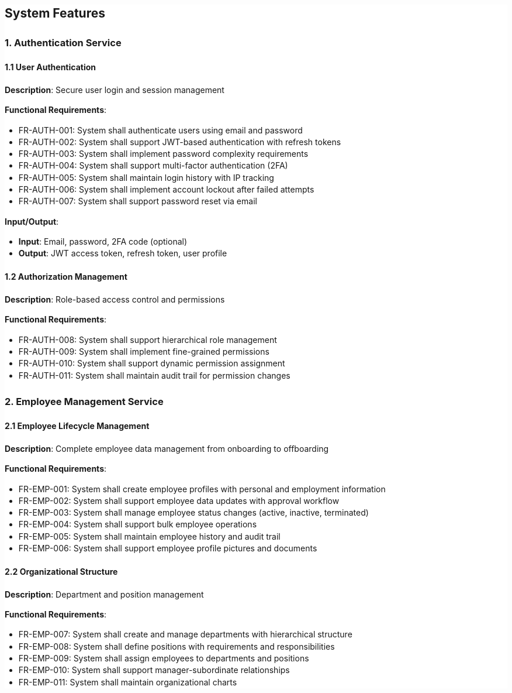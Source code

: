 ## System Features

### 1. Authentication Service

#### 1.1 User Authentication
**Description**: Secure user login and session management

**Functional Requirements**:
- FR-AUTH-001: System shall authenticate users using email and password
- FR-AUTH-002: System shall support JWT-based authentication with refresh tokens
- FR-AUTH-003: System shall implement password complexity requirements
- FR-AUTH-004: System shall support multi-factor authentication (2FA)
- FR-AUTH-005: System shall maintain login history with IP tracking
- FR-AUTH-006: System shall implement account lockout after failed attempts
- FR-AUTH-007: System shall support password reset via email

**Input/Output**:
- **Input**: Email, password, 2FA code (optional)
- **Output**: JWT access token, refresh token, user profile

#### 1.2 Authorization Management
**Description**: Role-based access control and permissions

**Functional Requirements**:
- FR-AUTH-008: System shall support hierarchical role management
- FR-AUTH-009: System shall implement fine-grained permissions
- FR-AUTH-010: System shall support dynamic permission assignment
- FR-AUTH-011: System shall maintain audit trail for permission changes

### 2. Employee Management Service

#### 2.1 Employee Lifecycle Management
**Description**: Complete employee data management from onboarding to offboarding

**Functional Requirements**:
- FR-EMP-001: System shall create employee profiles with personal and employment information
- FR-EMP-002: System shall support employee data updates with approval workflow
- FR-EMP-003: System shall manage employee status changes (active, inactive, terminated)
- FR-EMP-004: System shall support bulk employee operations
- FR-EMP-005: System shall maintain employee history and audit trail
- FR-EMP-006: System shall support employee profile pictures and documents

#### 2.2 Organizational Structure
**Description**: Department and position management

**Functional Requirements**:
- FR-EMP-007: System shall create and manage departments with hierarchical structure
- FR-EMP-008: System shall define positions with requirements and responsibilities
- FR-EMP-009: System shall assign employees to departments and positions
- FR-EMP-010: System shall support manager-subordinate relationships
- FR-EMP-011: System shall maintain organizational charts
